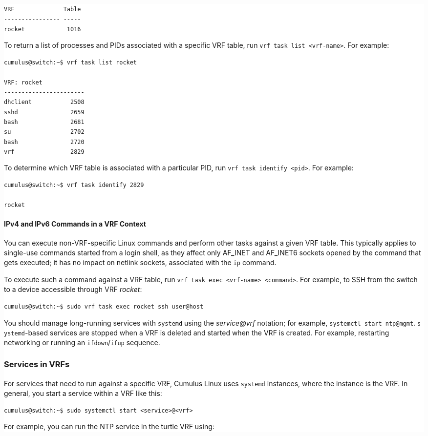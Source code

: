     VRF              Table
    ---------------- -----
    rocket            1016

To return a list of processes and PIDs associated with a specific VRF
table, run `vrf task list <vrf-name>`. For example:

    cumulus@switch:~$ vrf task list rocket
     
    VRF: rocket            
    -----------------------
    dhclient           2508
    sshd               2659
    bash               2681
    su                 2702
    bash               2720
    vrf                2829

To determine which VRF table is associated with a particular PID, run
`vrf task identify <pid>`. For example:

    cumulus@switch:~$ vrf task identify 2829
     
    rocket

#### <span id="src-8362942_VirtualRoutingandForwarding-VRF-exec" class="confluence-anchor-link"></span><span>IPv4 and IPv6 Commands in a VRF Context </span>

You can execute non-VRF-specific Linux commands and perform other tasks
against a given VRF table. This typically applies to single-use commands
started from a login shell, as they affect only AF\_INET and AF\_INET6
sockets opened by the command that gets executed; it has no impact on
netlink sockets, associated with the `ip` command.

To execute such a command against a VRF table, run `vrf task exec
<vrf-name> <command>`. For example, to SSH from the switch to a device
accessible through VRF *rocket*:

    cumulus@switch:~$ sudo vrf task exec rocket ssh user@host

You should manage long-running services with `systemd` using the
*service@vrf* notation; for example, `systemctl start ntp@mgmt`.
`systemd`-based services are stopped when a VRF is deleted and started
when the VRF is created. For example, restarting networking or running
an `ifdown`/`ifup` sequence.

### <span>Services in VRFs</span>

For services that need to run against a specific VRF, Cumulus Linux uses
`systemd` instances, where the instance is the VRF. In general, you
start a service within a VRF like this:

    cumulus@switch:~$ sudo systemctl start <service>@<vrf>

For example, you can run the NTP service in the turtle VRF using:
